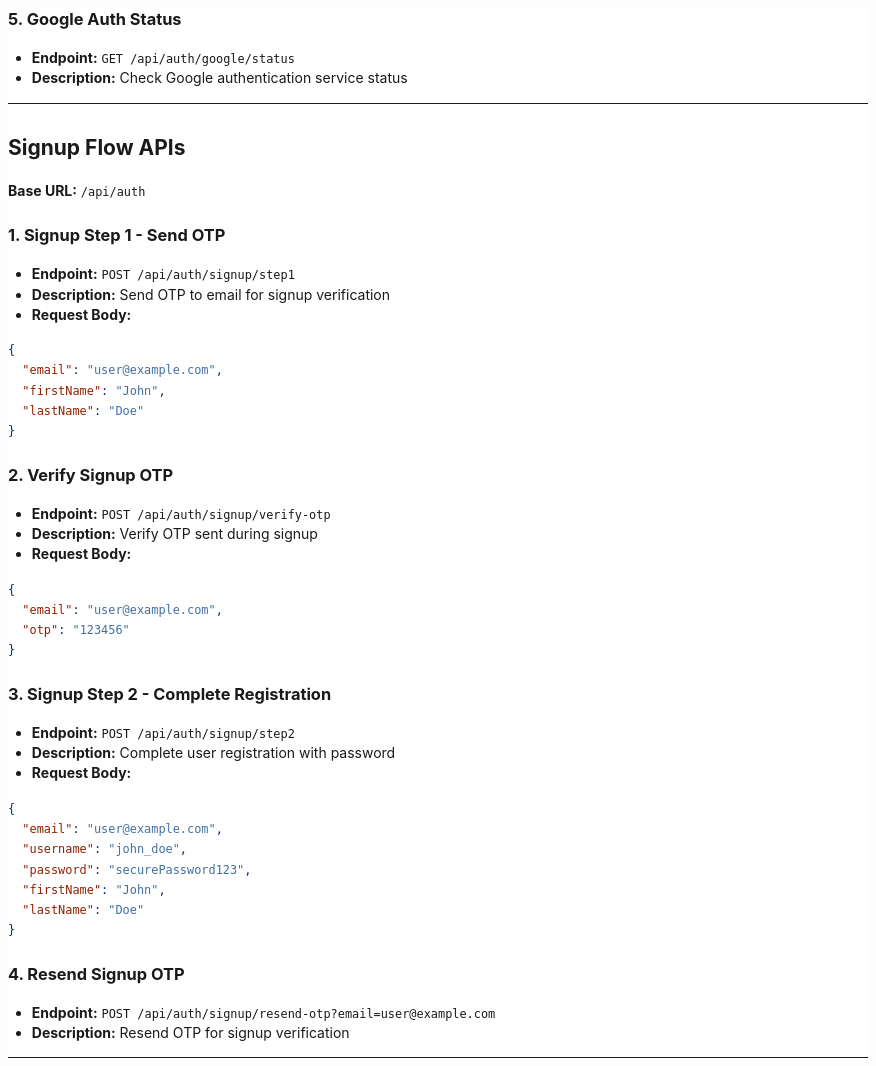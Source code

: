 ### 5. Google Auth Status
- **Endpoint:** `GET /api/auth/google/status`
- **Description:** Check Google authentication service status

---

## Signup Flow APIs

**Base URL:** `/api/auth`

### 1. Signup Step 1 - Send OTP
- **Endpoint:** `POST /api/auth/signup/step1`
- **Description:** Send OTP to email for signup verification
- **Request Body:**
```json
{
  "email": "user@example.com",
  "firstName": "John",
  "lastName": "Doe"
}
```

### 2. Verify Signup OTP
- **Endpoint:** `POST /api/auth/signup/verify-otp`
- **Description:** Verify OTP sent during signup
- **Request Body:**
```json
{
  "email": "user@example.com",
  "otp": "123456"
}
```

### 3. Signup Step 2 - Complete Registration
- **Endpoint:** `POST /api/auth/signup/step2`
- **Description:** Complete user registration with password
- **Request Body:**
```json
{
  "email": "user@example.com",
  "username": "john_doe",
  "password": "securePassword123",
  "firstName": "John",
  "lastName": "Doe"
}
```

### 4. Resend Signup OTP
- **Endpoint:** `POST /api/auth/signup/resend-otp?email=user@example.com`
- **Description:** Resend OTP for signup verification

---